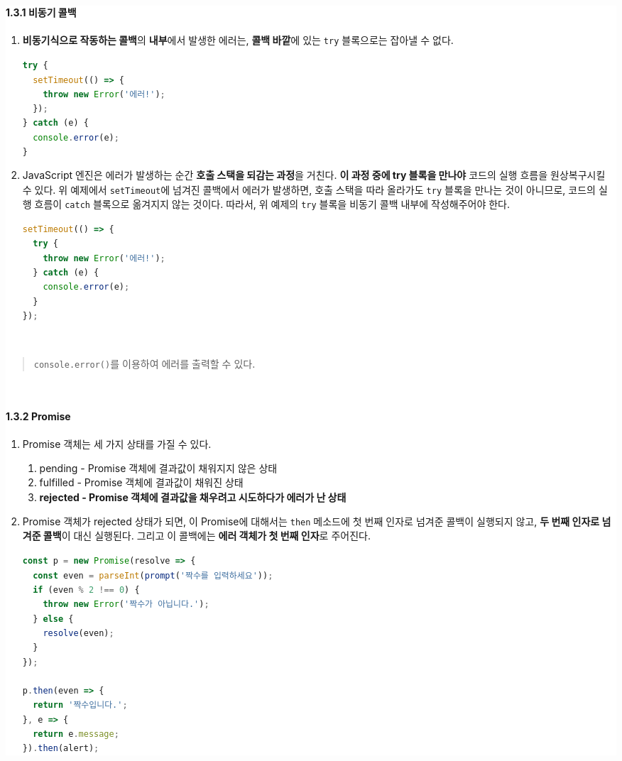 #### 1.3.1 비동기 콜백

1. **비동기식으로 작동하는 콜백**의 **내부**에서 발생한 에러는, **콜백 바깥**에 있는 `try` 블록으로는 잡아낼 수 없다.

   ```javascript
   try {
     setTimeout(() => {
       throw new Error('에러!');
     });
   } catch (e) {
     console.error(e);
   }
   ```

2. JavaScript 엔진은 에러가 발생하는 순간 **호출 스택을 되감는 과정**을 거친다. **이 과정 중에 try 블록을 만나야** 코드의 실행 흐름을 원상복구시킬 수 있다. 위 예제에서 `setTimeout`에 넘겨진 콜백에서 에러가 발생하면, 호출 스택을 따라 올라가도 `try` 블록을 만나는 것이 아니므로, 코드의 실행 흐름이 `catch` 블록으로 옮겨지지 않는 것이다. 따라서, 위 예제의 `try` 블록을 비동기 콜백 내부에 작성해주어야 한다.

   ```javascript
   setTimeout(() => {
     try {
       throw new Error('에러!');
     } catch (e) {
       console.error(e);
     }
   });
   ```

<br />

> `console.error()`를 이용하여 에러를 출력할 수 있다.

<br />

#### 1.3.2 Promise

1. Promise 객체는 세 가지 상태를 가질 수 있다.

   1. pending - Promise 객체에 결과값이 채워지지 않은 상태
   2. fulfilled - Promise 객체에 결과값이 채워진 상태
   3. **rejected - Promise 객체에 결과값을 채우려고 시도하다가 에러가 난 상태**

2. Promise 객체가 rejected 상태가 되면, 이 Promise에 대해서는 `then` 메소드에 첫 번째 인자로 넘겨준 콜백이 실행되지 않고, **두 번째 인자로 넘겨준 콜백**이 대신 실행된다. 그리고 이 콜백에는 **에러 객체가 첫 번째 인자**로 주어진다.

   ```javascript
   const p = new Promise(resolve => {
     const even = parseInt(prompt('짝수를 입력하세요'));
     if (even % 2 !== 0) {
       throw new Error('짝수가 아닙니다.');
     } else {
       resolve(even);
     }
   });

   p.then(even => {
     return '짝수입니다.';
   }, e => {
     return e.message;
   }).then(alert);
   ```
